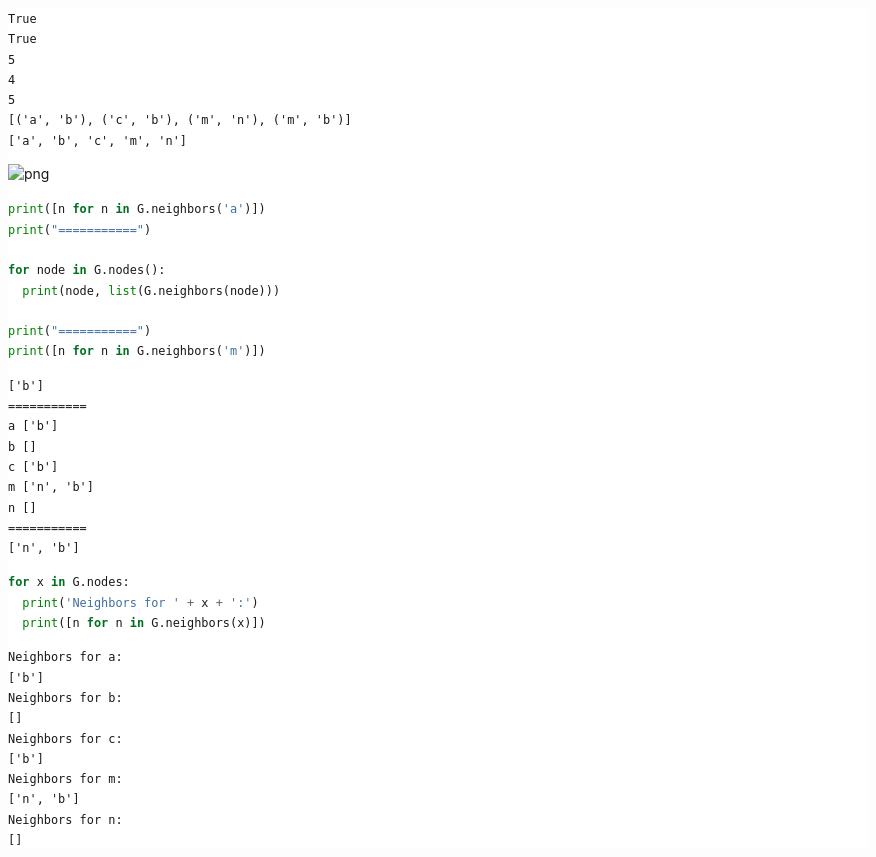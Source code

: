     True
    True
    5
    4
    5
    [('a', 'b'), ('c', 'b'), ('m', 'n'), ('m', 'b')]
    ['a', 'b', 'c', 'm', 'n']



    
![png](NetworkX_34_1.png)
    



```python
print([n for n in G.neighbors('a')])
print("===========")

for node in G.nodes():
  print(node, list(G.neighbors(node)))

print("===========")
print([n for n in G.neighbors('m')])
```

    ['b']
    ===========
    a ['b']
    b []
    c ['b']
    m ['n', 'b']
    n []
    ===========
    ['n', 'b']



```python
for x in G.nodes:
  print('Neighbors for ' + x + ':')
  print([n for n in G.neighbors(x)])
```

    Neighbors for a:
    ['b']
    Neighbors for b:
    []
    Neighbors for c:
    ['b']
    Neighbors for m:
    ['n', 'b']
    Neighbors for n:
    []


